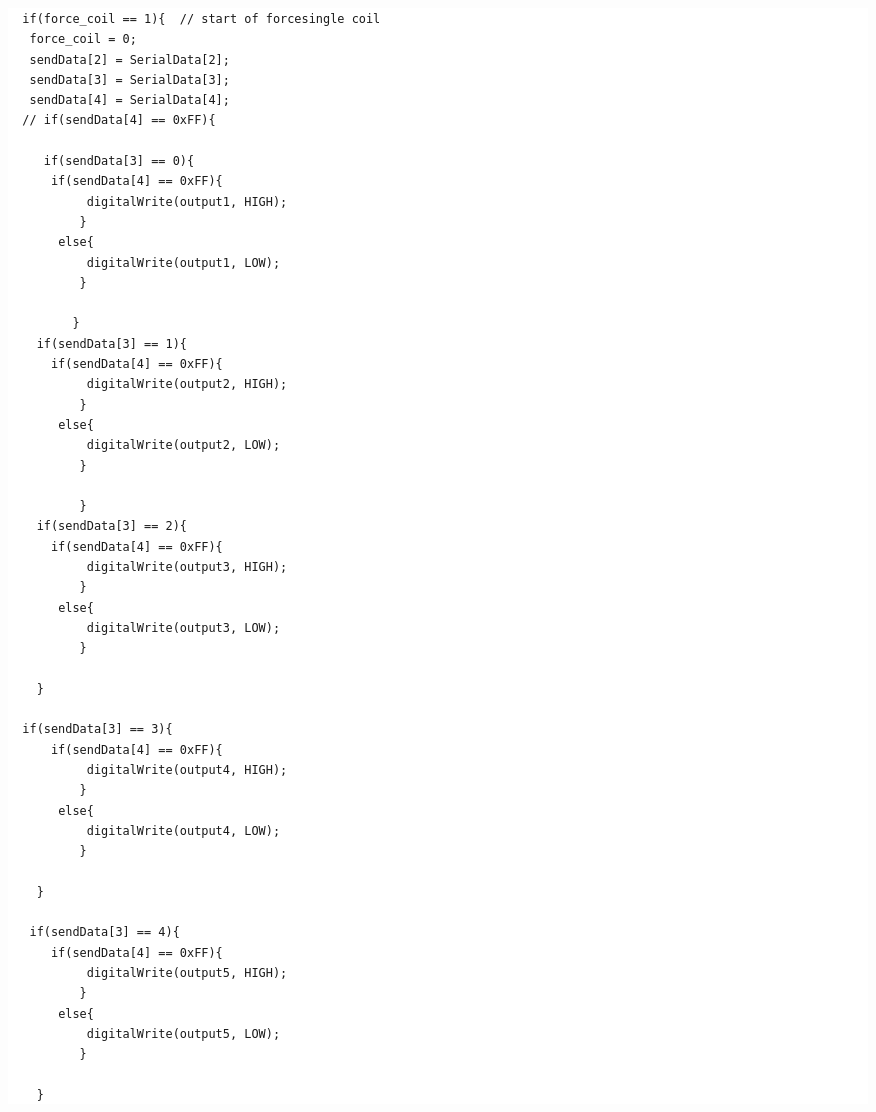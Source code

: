 

      if(force_coil == 1){  // start of forcesingle coil   
       force_coil = 0;
       sendData[2] = SerialData[2]; 
       sendData[3] = SerialData[3]; 
       sendData[4] = SerialData[4]; 
      // if(sendData[4] == 0xFF){

         if(sendData[3] == 0){
          if(sendData[4] == 0xFF){
               digitalWrite(output1, HIGH);
              }
           else{
               digitalWrite(output1, LOW);
              }

             }
        if(sendData[3] == 1){
          if(sendData[4] == 0xFF){
               digitalWrite(output2, HIGH);
              }
           else{
               digitalWrite(output2, LOW);
              }

              }
        if(sendData[3] == 2){
          if(sendData[4] == 0xFF){
               digitalWrite(output3, HIGH);
              }
           else{
               digitalWrite(output3, LOW);
              }

        }

      if(sendData[3] == 3){
          if(sendData[4] == 0xFF){
               digitalWrite(output4, HIGH);
              }
           else{
               digitalWrite(output4, LOW);
              }

        }

       if(sendData[3] == 4){
          if(sendData[4] == 0xFF){
               digitalWrite(output5, HIGH);
              }
           else{
               digitalWrite(output5, LOW);
              }

        }

